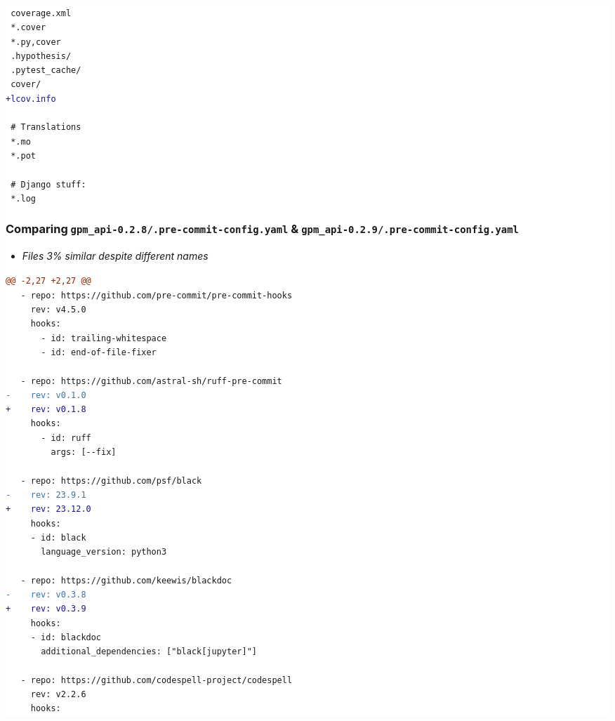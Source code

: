 ```diff
 coverage.xml
 *.cover
 *.py,cover
 .hypothesis/
 .pytest_cache/
 cover/
+lcov.info
 
 # Translations
 *.mo
 *.pot
 
 # Django stuff:
 *.log
```

### Comparing `gpm_api-0.2.8/.pre-commit-config.yaml` & `gpm_api-0.2.9/.pre-commit-config.yaml`

 * *Files 3% similar despite different names*

```diff
@@ -2,27 +2,27 @@
   - repo: https://github.com/pre-commit/pre-commit-hooks
     rev: v4.5.0
     hooks:
       - id: trailing-whitespace
       - id: end-of-file-fixer
 
   - repo: https://github.com/astral-sh/ruff-pre-commit
-    rev: v0.1.0
+    rev: v0.1.8
     hooks:
       - id: ruff
         args: [--fix]
 
   - repo: https://github.com/psf/black
-    rev: 23.9.1
+    rev: 23.12.0
     hooks:
     - id: black
       language_version: python3
 
   - repo: https://github.com/keewis/blackdoc
-    rev: v0.3.8
+    rev: v0.3.9
     hooks:
     - id: blackdoc
       additional_dependencies: ["black[jupyter]"]
 
   - repo: https://github.com/codespell-project/codespell
     rev: v2.2.6
     hooks:
```


 [PPS_link]: https://gpm.nasa.gov/data/sources/pps-research
 [tutorial_link]: https://github.com/ghiggi/gpm_api/tree/master#tutorials-and-examples
 [pip_link]: https://pypi.org/project/gstools
 [conda_link]: https://docs.conda.io/en/latest/miniconda.html
 [conda_forge_link]: https://github.com/conda-forge/gpm_api-feedstock#installing-gpm_api
 [conda_pip]: https://docs.conda.io/projects/conda/en/latest/user-guide/tasks/manage-pkgs.html#installing-non-conda-packages
